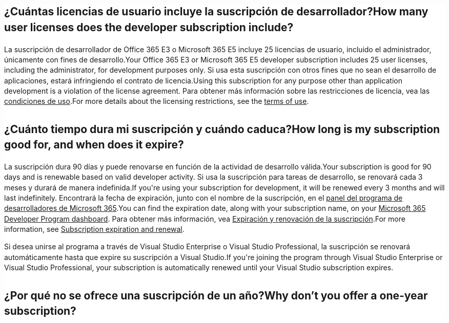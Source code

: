 ## <a name="how-many-user-licenses-does-the-developer-subscription-include"></a><span data-ttu-id="a2523-205">¿Cuántas licencias de usuario incluye la suscripción de desarrollador?</span><span class="sxs-lookup"><span data-stu-id="a2523-205">How many user licenses does the developer subscription include?</span></span>

<span data-ttu-id="a2523-206">La suscripción de desarrollador de Office 365 E3 o Microsoft 365 E5 incluye 25 licencias de usuario, incluido el administrador, únicamente con fines de desarrollo.</span><span class="sxs-lookup"><span data-stu-id="a2523-206">Your Office 365 E3 or Microsoft 365 E5 developer subscription includes 25 user licenses, including the administrator, for development purposes only.</span></span> <span data-ttu-id="a2523-207">Si usa esta suscripción con otros fines que no sean el desarrollo de aplicaciones, estará infringiendo el contrato de licencia.</span><span class="sxs-lookup"><span data-stu-id="a2523-207">Using this subscription for any purpose other than application development is a violation of the license agreement.</span></span> <span data-ttu-id="a2523-208">Para obtener más información sobre las restricciones de licencia, vea las [condiciones de uso](terms-and-conditions.md).</span><span class="sxs-lookup"><span data-stu-id="a2523-208">For more details about the licensing restrictions, see the [terms of use](terms-and-conditions.md).</span></span>

## <a name="how-long-is-my-subscription-good-for-and-when-does-it-expire"></a><span data-ttu-id="a2523-209">¿Cuánto tiempo dura mi suscripción y cuándo caduca?</span><span class="sxs-lookup"><span data-stu-id="a2523-209">How long is my subscription good for, and when does it expire?</span></span>

<span data-ttu-id="a2523-210">La suscripción dura 90 días y puede renovarse en función de la actividad de desarrollo válida.</span><span class="sxs-lookup"><span data-stu-id="a2523-210">Your subscription is good for 90 days and is renewable based on valid developer activity.</span></span> <span data-ttu-id="a2523-211">Si usa la suscripción para tareas de desarrollo, se renovará cada 3 meses y durará de manera indefinida.</span><span class="sxs-lookup"><span data-stu-id="a2523-211">If you're using your subscription for development, it will be renewed every 3 months and will last indefinitely.</span></span> <span data-ttu-id="a2523-212">Encontrará la fecha de expiración, junto con el nombre de la suscripción, en el [panel del programa de desarrolladores de Microsoft 365](https://aka.ms/DevProgramDashboard).</span><span class="sxs-lookup"><span data-stu-id="a2523-212">You can find the expiration date, along with your subscription name, on your [Microsoft 365 Developer Program dashboard](https://aka.ms/DevProgramDashboard).</span></span> <span data-ttu-id="a2523-213">Para obtener más información, vea [Expiración y renovación de la suscripción](subscription-expiration-and-renewal.md).</span><span class="sxs-lookup"><span data-stu-id="a2523-213">For more information, see [Subscription expiration and renewal](subscription-expiration-and-renewal.md).</span></span>

<span data-ttu-id="a2523-214">Si desea unirse al programa a través de Visual Studio Enterprise o Visual Studio Professional, la suscripción se renovará automáticamente hasta que expire su suscripción a Visual Studio.</span><span class="sxs-lookup"><span data-stu-id="a2523-214">If you're joining the program through Visual Studio Enterprise or Visual Studio Professional, your subscription is automatically renewed until your Visual Studio subscription expires.</span></span> 

<span data-ttu-id="a2523-215"><a name="renew-subscription"> </a></span><span class="sxs-lookup"><span data-stu-id="a2523-215"><a name="renew-subscription"> </a></span></span>

## <a name="why-dont-you-offer-a-one-year-subscription"></a><span data-ttu-id="a2523-216">¿Por qué no se ofrece una suscripción de un año?</span><span class="sxs-lookup"><span data-stu-id="a2523-216">Why don’t you offer a one-year subscription?</span></span>
